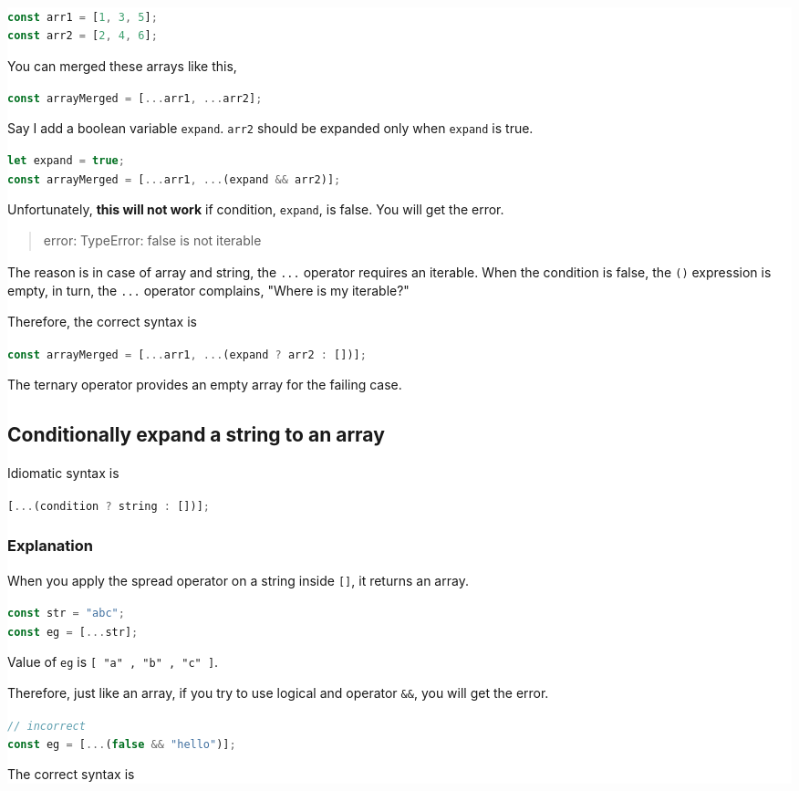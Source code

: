 ```javascript
const arr1 = [1, 3, 5];
const arr2 = [2, 4, 6];
```

You can merged these arrays like this,

```javascript
const arrayMerged = [...arr1, ...arr2];
```

Say I add a boolean variable `expand`. `arr2` should be expanded only when `expand` is true.

```javascript
let expand = true;
const arrayMerged = [...arr1, ...(expand && arr2)];
```

Unfortunately, **this will not work** if condition, `expand`, is false. You will get the error.

> error: TypeError: false is not iterable

The reason is in case of array and string, the `...` operator requires an iterable. When the condition is false, the `()` expression is empty, in turn, the `...` operator complains, "Where is my iterable?"

Therefore, the correct syntax is

```javascript
const arrayMerged = [...arr1, ...(expand ? arr2 : [])];
```

The ternary operator provides an empty array for the failing case.

## Conditionally expand a string to an array

Idiomatic syntax is

```javascript
[...(condition ? string : [])];
```

### Explanation

When you apply the spread operator on a string inside `[]`, it returns an array.

```javascript
const str = "abc";
const eg = [...str];
```

Value of `eg` is `[ "a" , "b" , "c" ]`.

Therefore, just like an array, if you try to use logical and operator `&&`, you will get the error.

```javascript
// incorrect
const eg = [...(false && "hello")];
```

The correct syntax is
